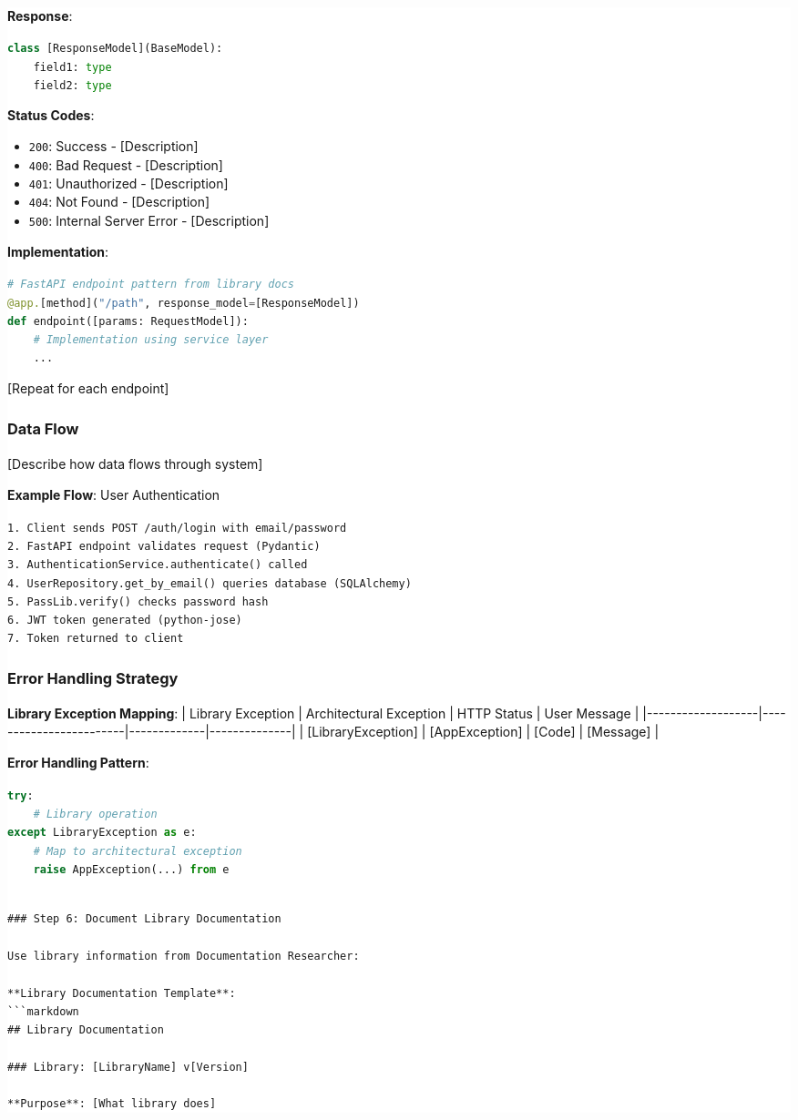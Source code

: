 **Response**:
```python
class [ResponseModel](BaseModel):
    field1: type
    field2: type
```

**Status Codes**:
- `200`: Success - [Description]
- `400`: Bad Request - [Description]
- `401`: Unauthorized - [Description]
- `404`: Not Found - [Description]
- `500`: Internal Server Error - [Description]

**Implementation**:
```python
# FastAPI endpoint pattern from library docs
@app.[method]("/path", response_model=[ResponseModel])
def endpoint([params: RequestModel]):
    # Implementation using service layer
    ...
```

[Repeat for each endpoint]

### Data Flow

[Describe how data flows through system]

**Example Flow**: User Authentication
```
1. Client sends POST /auth/login with email/password
2. FastAPI endpoint validates request (Pydantic)
3. AuthenticationService.authenticate() called
4. UserRepository.get_by_email() queries database (SQLAlchemy)
5. PassLib.verify() checks password hash
6. JWT token generated (python-jose)
7. Token returned to client
```

### Error Handling Strategy

**Library Exception Mapping**:
| Library Exception | Architectural Exception | HTTP Status | User Message |
|-------------------|------------------------|-------------|--------------|
| [LibraryException] | [AppException] | [Code] | [Message] |

**Error Handling Pattern**:
```python
try:
    # Library operation
except LibraryException as e:
    # Map to architectural exception
    raise AppException(...) from e
```
```

### Step 6: Document Library Documentation

Use library information from Documentation Researcher:

**Library Documentation Template**:
```markdown
## Library Documentation

### Library: [LibraryName] v[Version]

**Purpose**: [What library does]
```